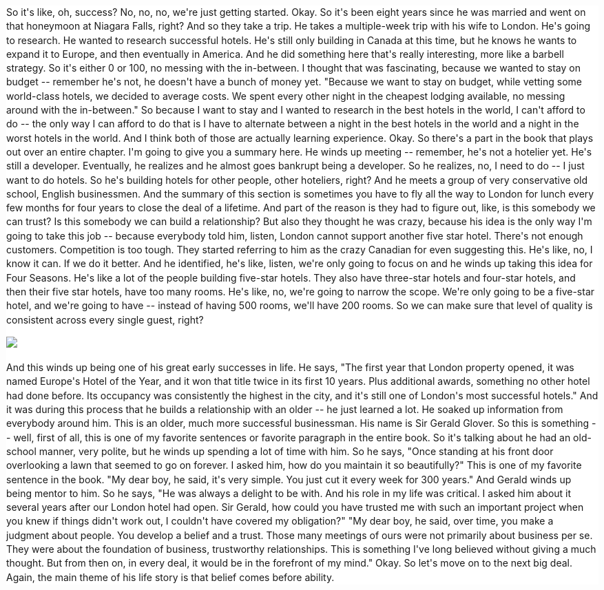 So it's like, oh, success? No, no, no, we're just getting started. Okay. So it's been eight years since he was married and went on that honeymoon at Niagara Falls, right? And so they take a trip. He takes a multiple-week trip with his wife to London. He's going to research. He wanted to research successful hotels. He's still only building in Canada at this time, but he knows he wants to expand it to Europe, and then eventually in America. And he did something here that's really interesting, more like a barbell strategy. So it's either 0 or 100, no messing with the in-between. I thought that was fascinating, because we wanted to stay on budget -- remember he's not, he doesn't have a bunch of money yet. "Because we want to stay on budget, while vetting some world-class hotels, we decided to average costs. We spent every other night in the cheapest lodging available, no messing around with the in-between." So because I want to stay and I wanted to research in the best hotels in the world, I can't afford to do -- the only way I can afford to do that is I have to alternate between a night in the best hotels in the world and a night in the worst hotels in the world. And I think both of those are actually learning experience. Okay. So there's a part in the book that plays out over an entire chapter. I'm going to give you a summary here. He winds up meeting -- remember, he's not a hotelier yet. He's still a developer. Eventually, he realizes and he almost goes bankrupt being a developer. So he realizes, no, I need to do -- I just want to do hotels. So he's building hotels for other people, other hoteliers, right? And he meets a group of very conservative old school, English businessmen. And the summary of this section is sometimes you have to fly all the way to London for lunch every few months for four years to close the deal of a lifetime. And part of the reason is they had to figure out, like, is this somebody we can trust? Is this somebody we can build a relationship? But also they thought he was crazy, because his idea is the only way I'm going to take this job -- because everybody told him, listen, London cannot support another five star hotel. There's not enough customers. Competition is too tough. They started referring to him as the crazy Canadian for even suggesting this. He's like, no, I know it can. If we do it better. And he identified, he's like, listen, we're only going to focus on and he winds up taking this idea for Four Seasons. He's like a lot of the people building five-star hotels. They also have three-star hotels and four-star hotels, and then their five star hotels, have too many rooms. He's like, no, we're going to narrow the scope. We're only going to be a five-star hotel, and we're going to have -- instead of having 500 rooms, we'll have 200 rooms. So we can make sure that level of quality is consistent across every single guest, right?

![](https://www.foundersnotes.com/static/images/new_icons/chevron-down-alt-thin.svg)

And this winds up being one of his great early successes in life. He says, "The first year that London property opened, it was named Europe's Hotel of the Year, and it won that title twice in its first 10 years. Plus additional awards, something no other hotel had done before. Its occupancy was consistently the highest in the city, and it's still one of London's most successful hotels." And it was during this process that he builds a relationship with an older -- he just learned a lot. He soaked up information from everybody around him. This is an older, much more successful businessman. His name is Sir Gerald Glover. So this is something -- well, first of all, this is one of my favorite sentences or favorite paragraph in the entire book. So it's talking about he had an old-school manner, very polite, but he winds up spending a lot of time with him. So he says, "Once standing at his front door overlooking a lawn that seemed to go on forever. I asked him, how do you maintain it so beautifully?" This is one of my favorite sentence in the book. "My dear boy, he said, it's very simple. You just cut it every week for 300 years." And Gerald winds up being mentor to him. So he says, "He was always a delight to be with. And his role in my life was critical. I asked him about it several years after our London hotel had open. Sir Gerald, how could you have trusted me with such an important project when you knew if things didn't work out, I couldn't have covered my obligation?" "My dear boy, he said, over time, you make a judgment about people. You develop a belief and a trust. Those many meetings of ours were not primarily about business per se. They were about the foundation of business, trustworthy relationships. This is something I've long believed without giving a much thought. But from then on, in every deal, it would be in the forefront of my mind." Okay. So let's move on to the next big deal. Again, the main theme of his life story is that belief comes before ability.
